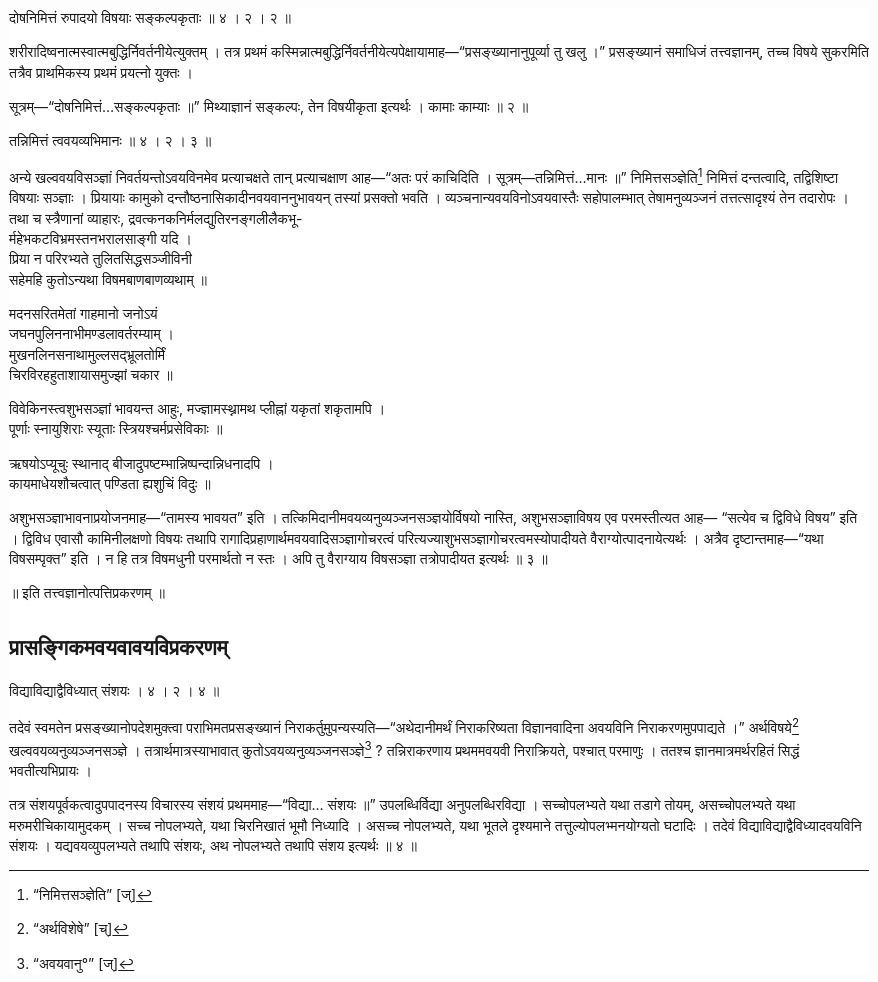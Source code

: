 दोषनिमित्तं रुपादयो विषयाः सङ्कल्पकृताः ॥ ४ । २ । २ ॥

शरीरादिष्वनात्मस्वात्मबुद्धिर्निवर्तनीयेत्युक्तम् । तत्र प्रथमं कस्मिन्नात्मबुद्धिर्निवर्तनीयेत्यपेक्षायामाह—“प्रसङ्ख्यानानुपूर्व्या तु खलु ।” प्रसङ्ख्यानं समाधिजं तत्त्वज्ञानम्, तच्च विषये सुकरमिति तत्रैव प्राथमिकस्य प्रथमं प्रयत्नो युक्तः ।

सूत्रम्—“दोषनिमित्तं…सङ्कल्पकृताः ॥” मिथ्याज्ञानं सङ्कल्पः, तेन विषयीकृता इत्यर्थः । कामाः काम्याः ॥ २ ॥

तन्निमित्तं त्ववयव्यभिमानः ॥ ४ । २ । ३ ॥

अन्ये खल्ववयविसञ्ज्ञां निवर्तयन्तोऽवयविनमेव प्रत्याचक्षते तान् प्रत्याचक्षाण आह—“अतः परं काचिदिति । सूत्रम्—तन्निमित्तं…मानः ॥” निमित्तसञ्ज्ञेति[^7] निमित्तं दन्तत्वादि, तद्विशिष्टा विषयाः सञ्ज्ञाः । प्रियायाः कामुको दन्तौष्ठनासिकादीनवयवाननुभावयन् तस्यां प्रसक्तो भवति । व्यञ्चनान्यवयविनोऽवयवास्तैः  सहोपालम्भात् तेषामनुव्यञ्जनं तत्तत्सादृश्यं तेन तदारोपः । तथा च स्त्रैणानां व्याहारः, 
द्रवत्कनकनिर्मलद्युतिरनङ्गलीलैकभू-  
र्महेभकटविभ्रमस्तनभरालसाङ्गी यदि ।  
प्रिया न परिरभ्यते तुलितसिद्धसञ्जीविनी  
सहेमहि कुतोऽन्यथा विषमबाणबाणव्यथाम् ॥  

[^7]: “निमित्तसञ्ज्ञेति” \[ज्\] 


 
मदनसरितमेतां गाहमानो जनोऽयं  
जघनपुलिननाभीमण्डलावर्तरम्याम् ।  
मुखनलिनसनाथामुल्लसद्भ्रूलतोर्मिं  
चिरविरहहुताशायासमुज्झां चकार ॥  

 विवेकिनस्त्वशुभसञ्ज्ञां भावयन्त आहुः, 
मज्ज्ञामस्थ्नामथ प्लीह्नां यकृतां शकृतामपि ।  
पूर्णाः स्नायुशिराः स्यूताः स्त्रियश्चर्मप्रसेविकाः ॥  

 ऋषयोऽप्यूचुः 
स्थानाद् बीजादुपष्टम्भान्निष्पन्दान्निधनादपि ।  
कायमाधेयशौचत्वात् पण्डिता ह्यशुचिं विदुः ॥  

 अशुभसञ्ज्ञाभावनाप्रयोजनमाह—“तामस्य भावयत” इति । तत्किमिदानीमवयव्यनुव्यञ्जनसञ्ज्ञयोर्विषयो नास्ति, अशुभसञ्ज्ञाविषय एव परमस्तीत्यत आह— “सत्येव च द्विविधे विषय” इति । द्विविध एवासौ कामिनीलक्षणो विषयः तथापि रागादिप्रहाणार्थमवयवादिसञ्ज्ञागोचरत्वं परित्यज्याशुभसञ्ज्ञागोचरत्वमस्योपादीयते वैराग्योत्पादनायेत्यर्थः । अत्रैव दृष्टान्तमाह—“यथा विषसम्पृक्त” इति । न हि तत्र विषमधुनी परमार्थतो न स्तः । अपि तु वैराग्याय विषसञ्ज्ञा तत्रोपादीयत इत्यर्थः ॥ ३ ॥

॥ इति तत्त्वज्ञानोत्पत्तिप्रकरणम् ॥

## प्रासङ्गिकमवयवावयविप्रकरणम्

विद्याविद्याद्वैविध्यात् संशयः । ४ । २ । ४ ॥

तदेवं स्वमतेन प्रसङ्ख्यानोपदेशमुक्त्वा पराभिमतप्रसङ्ख्यानं निराकर्तुमुपन्यस्यति—“अथेदानीमर्थं निराकरिष्यता विज्ञानवादिना अवयविनि निराकरणमुपपाद्यते ।” अर्थविषये[^8] खल्ववयव्यनुव्यञ्जनसञ्ज्ञे । तत्रार्थमात्रस्याभावात् कुतोऽवयव्यनुव्यञ्जनसञ्ज्ञे[^9] ? तन्निराकरणाय प्रथममवयवी निराक्रियते, पश्चात् परमाणुः । ततश्च ज्ञानमात्रमर्थरहितं सिद्धं भवतीत्यभिप्रायः ।

[^8]: “अर्थविशेषे”  \[च्\] 


[^9]: “अवयवानु°”  \[ज्\] 


तत्र संशयपूर्वकत्वादुपपादनस्य विचारस्य संशयं प्रथममाह—“विद्या… संशयः ॥” उपलब्धिर्विद्या अनुपलब्धिरविद्या । सच्चोपलभ्यते यथा तडागे तोयम्, असच्चोपलभ्यते यथा मरुमरीचिकायामुदकम् । सच्च नोपलभ्यते, यथा चिरनिखातं भूमौ निध्यादि । असच्च नोपलभ्यते, यथा भूतले दृश्यमाने तत्तुल्योपलभ्मनयोग्यतो घटादिः । तदेवं विद्याविद्याद्वैविध्यादवयविनि संशयः । यद्यवयव्युपलभ्यते तथापि संशयः, अथ नोपलभ्यते तथापि संशय इत्यर्थः ॥ ४ ॥


[^1]: “यावन्ति चेन्द्रियाणि चेत्यर्थः” \[च्\] 
[^2]: “किमायातमि°” \[च्\] 
[^3]: “°षयं ज्ञानम्” \[च्\] 
[^4]: “प्रकृष्टप्रकाशः” \[च्\] 
[^5]: “तेत्यत्र प्रकृष्टप्रकाश°” \[च्\] 
[^6]: “°माणः” \[ज्\] 
[^10]: वृत्यनुपपत्तेरपि न संशयः इति सूत्रान्तरमिति केचन ।
[^11]: “एकदेशाः  \[च्\]  एकदेशः”  \[ज्\] 
[^12]: “अवयवेषु”  \[च्\] 
[^13]: “भवतैव वादिना”  \[च्\] 
[^14]: “समवेतः” \[च्\] 
[^15]: प्रमाणवार्त्तिकम् २। २००
[^16]: “कुतो” \[च्\] 
[^17]: “°तीत्यर्थः” \[च्\] 
[^18]: “तावत् तव” \[च्\] 
[^19]: “मेवैकं” \[च्\] 
[^20]: “परिहरति” \[च्\] 
[^21]: काव्यादर्शे १। १०२
[^22]: “उपलब्धेः”  \[च्\] 
[^23]: “पक्षाः”  \[च्\] 
[^24]: “वस्तुतस्तु” \[च्\] 
[^25]: ४। २। १५ सूत्रीयमिति शेषः
[^26]: “अस्ति ”ड़ोर्“नास्ति” \[ज्\] 
[^27]: “°ति वचनं” \[च्\] 
[^28]: “अजसंयोस्य” \[च्\] 
[^29]: “गतेरावरणम्” \[च्\] 
[^30]: “वेगवता” \[ज्\] 
[^31]: “व्यवतिष्ठेते” \[च्\] 
[^32]: “सर्वगतव्यापिनी” \[च्\] 
[^33]: “पारमर्ष°” \[च्\] 
[^34]: “जातीयावयवं” \[च्\] 
[^35]: “यस्मा…कार्यविशेषः” \[च्\] 
[^36]: “सावयवाः परमाणव इत्यति°” \[च्\] 
[^37]: “°कुण्डबदर सं°” \[च्\] 
[^38]: “इत ऊर्ध्वं” \[च्\] “पुस्तके पङ्क्तिविपर्यासो जातः” \[ज्\] “पुस्तकानुसारेण” \[व्\] “पुस्तकदृष्ट्या च पाठशोधनं कृतम्” \[व्\]  पुस्तकेऽपि ग्रन्थपातः परत्र शोधितः ।
[^39]: “°सयोगात्” \[च्\] 
[^40]: “संयोगः”  \[च्\] 
[^41]: “पूर्वपश्चिमयोः”  \[ज्\] 
[^42]: “अपेक्ष्य…विप्रकर्षौ ”ओमित्तेद् इन् \[व्\] ।
[^43]: “अनवयवस्यापि”  \[ज्\] 
[^44]: °दिभिः न्। वर्।
[^45]: “एतेन…इति”  \[ज्\] 
[^46]: “विवेचनाभावात् न याथात्म्यानुपलब्धिः” \[ज्\] 
[^47]: “विक्चियमानस्य” \[च्\] 
[^48]: “भावात् तदन्तर्गतत्वेन” \[च्\] 
[^49]: “सर्वभावानुपपत्तिरित्यर्थः” \[च्\] 
[^50]: “विलक्षणव्यवहाराभावः” \[च्\] 
[^51]: “परमार्थतो”  \[ज्\] 
[^52]: “तस्मात्”  \[ज्\] 
[^53]: “सिध्यति”  \[च्\] 
[^54]: “मिथ्याज्ञानानामपि”  \[ज्\] 
[^55]: “कुम्भ इति”  \[च्\] 
[^56]: “स्वप्नज्ञानस्यायाथार्थ्यमि°” \[च्\] 
[^57]: “सर्वविषयाः” \[च्\] 
[^58]: “विषयव्यापकम्” \[ज्\] 
[^59]: “विनिपातात्” \[च्\] 
[^60]: “विज्ञानकालस्य” \[ज्\] 
[^61]: “सर्वज्ञज्ञानानि”  \[ज्\] 
[^62]: “असम्भवात्”  \[च्\] 
[^63]: “असन्ननुत्पन्नरूपो”  \[च्\] 
[^64]: “सरूपवत्”  \[ज्\] 
[^65]: “अजडेन”  \[ज्\] 
[^66]: “प्रत्ययतत्सारूप्याभ्यां”  \[च्\] 
[^67]: “तथापि” \[च्\] 
[^68]: “सोपाने” \[च्\] 
[^69]: “°गमनरचनप्र°” \[च्\] 
[^70]: “सन्तत्यधिकतराणामपि” \[च्\] 
[^71]: “क्षणस्य कार्यभेदहेतुत्वमि°”  \[च्\] 
[^72]: “ज्ञानाधानसा°”  \[ज्\] 
[^73]: “सत्यां”  \[च्\] 
[^74]: “°मुपलभ्यते”  \[च्\] 
[^75]: “स्वभावः तस्य” \[च्\] 
[^76]: “तत्°”ओम् \[च्\] 
[^77]: “°शालितया कर्म भवति” \[च्\] 
[^78]: “प्रकाशश्च विषय इति” \[च्\] 